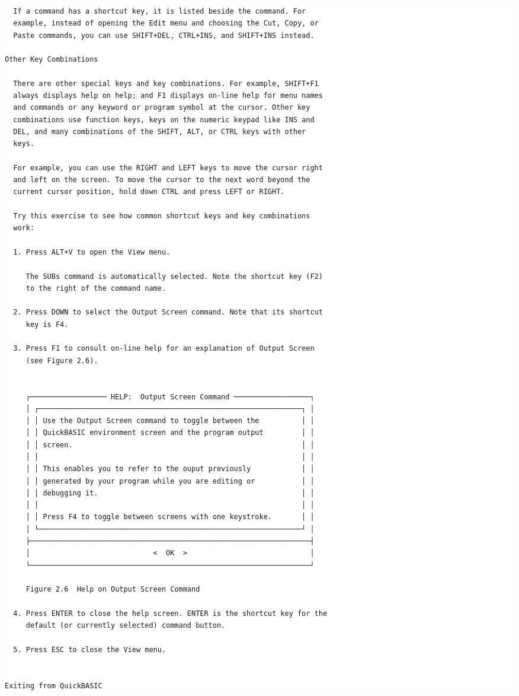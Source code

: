	  If a command has a shortcut key, it is listed beside the command. For
	  example, instead of opening the Edit menu and choosing the Cut, Copy, or
	  Paste commands, you can use SHIFT+DEL, CTRL+INS, and SHIFT+INS instead.
	
	Other Key Combinations
	
	  There are other special keys and key combinations. For example, SHIFT+F1
	  always displays help on help; and F1 displays on-line help for menu names
	  and commands or any keyword or program symbol at the cursor. Other key
	  combinations use function keys, keys on the numeric keypad like INS and
	  DEL, and many combinations of the SHIFT, ALT, or CTRL keys with other
	  keys.
	
	  For example, you can use the RIGHT and LEFT keys to move the cursor right
	  and left on the screen. To move the cursor to the next word beyond the
	  current cursor position, hold down CTRL and press LEFT or RIGHT.
	
	  Try this exercise to see how common shortcut keys and key combinations
	  work:
	
	  1. Press ALT+V to open the View menu.
	
	     The SUBs command is automatically selected. Note the shortcut key (F2)
	     to the right of the command name.
	
	  2. Press DOWN to select the Output Screen command. Note that its shortcut
	     key is F4.
	
	  3. Press F1 to consult on-line help for an explanation of Output Screen
	     (see Figure 2.6).
	
	
	     ┌────────────────── HELP:  Output Screen Command ──────────────────┐
	     │ ┌──────────────────────────────────────────────────────────────┐ │
	     │ │ Use the Output Screen command to toggle between the          │ │
	     │ │ QuickBASIC environment screen and the program output         │ │
	     │ │ screen.                                                      │ │
	     │ │                                                              │ │
	     │ │ This enables you to refer to the ouput previously            │ │
	     │ │ generated by your program while you are editing or           │ │
	     │ │ debugging it.                                                │ │
	     │ │                                                              │ │
	     │ │ Press F4 to toggle between screens with one keystroke.       │ │
	     │ └──────────────────────────────────────────────────────────────┘ │
	     ├──────────────────────────────────────────────────────────────────┤
	     │                             <  OK  >                             │
	     └──────────────────────────────────────────────────────────────────┘
	
	     Figure 2.6  Help on Output Screen Command
	
	  4. Press ENTER to close the help screen. ENTER is the shortcut key for the
	     default (or currently selected) command button.
	
	  5. Press ESC to close the View menu.
	
	
	Exiting from QuickBASIC
	